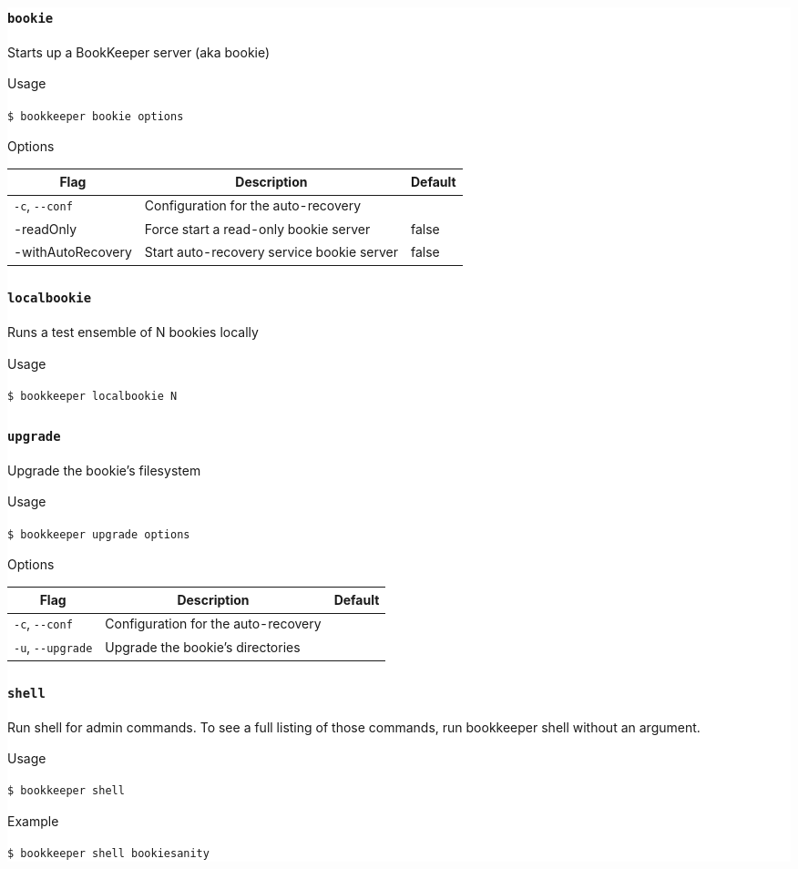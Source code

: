
### `bookie`
Starts up a BookKeeper server (aka bookie)

Usage
```bash
$ bookkeeper bookie options
```

Options

|Flag|Description|Default|
|---|---|---|
|`-c`, `--conf`|Configuration for the auto-recovery||
|-readOnly|Force start a read-only bookie server|false|
|-withAutoRecovery|Start auto-recovery service bookie server|false|


### `localbookie`
Runs a test ensemble of N bookies locally

Usage
```bash
$ bookkeeper localbookie N
```

### `upgrade`
Upgrade the bookie’s filesystem

Usage
```bash
$ bookkeeper upgrade options
```

Options

|Flag|Description|Default|
|---|---|---|
|`-c`, `--conf`|Configuration for the auto-recovery||
|`-u`, `--upgrade`|Upgrade the bookie’s directories||


### `shell`
Run shell for admin commands. To see a full listing of those commands, run bookkeeper shell without an argument.

Usage
```bash
$ bookkeeper shell
```

Example
```bash
$ bookkeeper shell bookiesanity
```
